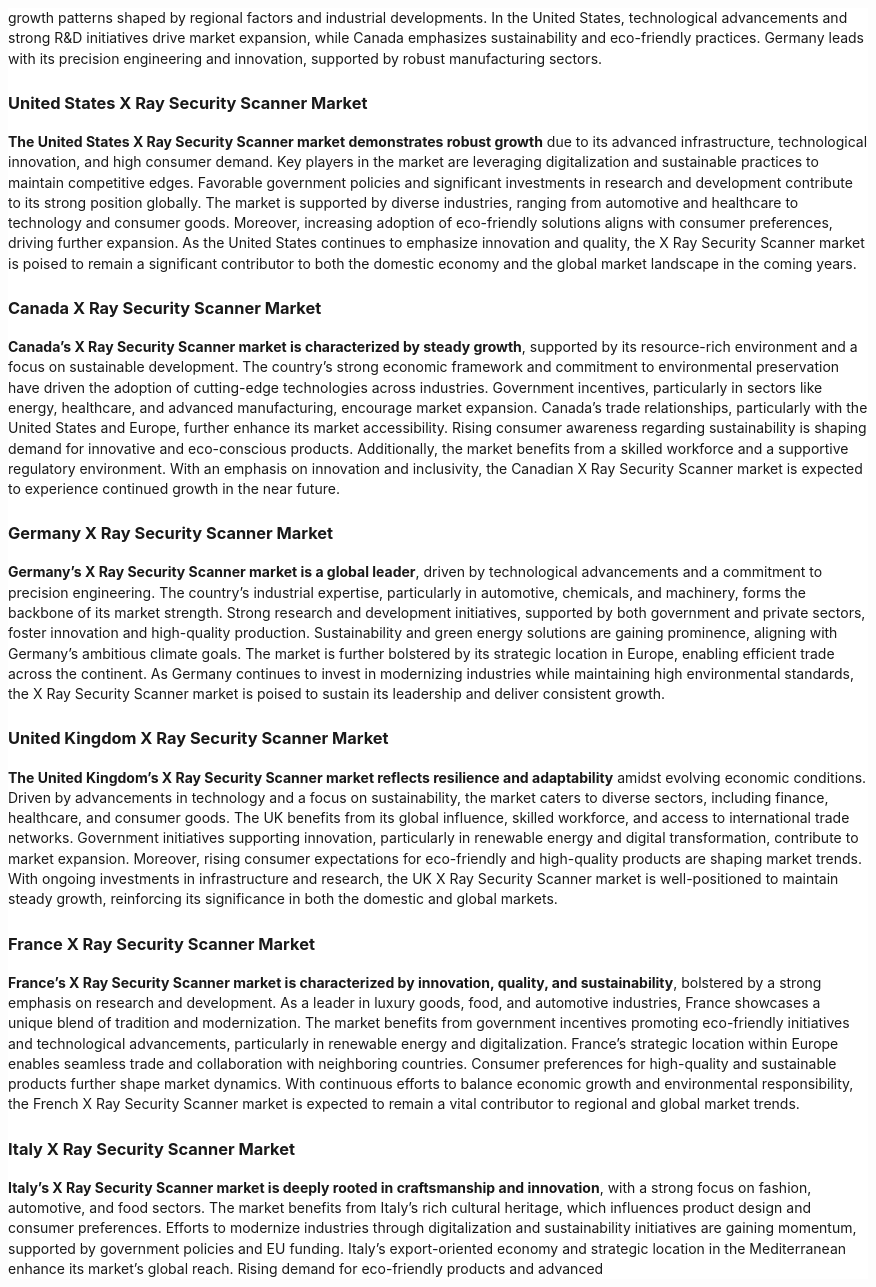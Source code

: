 growth patterns shaped by regional factors and industrial developments. In the United States, technological advancements and strong R&amp;D initiatives drive market expansion, while Canada emphasizes sustainability and eco-friendly practices. Germany leads with its precision engineering and innovation, supported by robust manufacturing sectors.</span></em></p></blockquote><h3><strong>United States X Ray Security Scanner Market</strong></h3><p><strong>The United States X Ray Security Scanner market demonstrates robust growth</strong> due to its advanced infrastructure, technological innovation, and high consumer demand. Key players in the market are leveraging digitalization and sustainable practices to maintain competitive edges. Favorable government policies and significant investments in research and development contribute to its strong position globally. The market is supported by diverse industries, ranging from automotive and healthcare to technology and consumer goods. Moreover, increasing adoption of eco-friendly solutions aligns with consumer preferences, driving further expansion. As the United States continues to emphasize innovation and quality, the X Ray Security Scanner market is poised to remain a significant contributor to both the domestic economy and the global market landscape in the coming years.</p><h3><strong>Canada X Ray Security Scanner Market</strong></h3><p><strong>Canada&rsquo;s X Ray Security Scanner market is characterized by steady growth</strong>, supported by its resource-rich environment and a focus on sustainable development. The country&rsquo;s strong economic framework and commitment to environmental preservation have driven the adoption of cutting-edge technologies across industries. Government incentives, particularly in sectors like energy, healthcare, and advanced manufacturing, encourage market expansion. Canada&rsquo;s trade relationships, particularly with the United States and Europe, further enhance its market accessibility. Rising consumer awareness regarding sustainability is shaping demand for innovative and eco-conscious products. Additionally, the market benefits from a skilled workforce and a supportive regulatory environment. With an emphasis on innovation and inclusivity, the Canadian X Ray Security Scanner market is expected to experience continued growth in the near future.</p><h3><strong>Germany X Ray Security Scanner Market</strong></h3><p><strong>Germany&rsquo;s X Ray Security Scanner market is a global leader</strong>, driven by technological advancements and a commitment to precision engineering. The country&rsquo;s industrial expertise, particularly in automotive, chemicals, and machinery, forms the backbone of its market strength. Strong research and development initiatives, supported by both government and private sectors, foster innovation and high-quality production. Sustainability and green energy solutions are gaining prominence, aligning with Germany&rsquo;s ambitious climate goals. The market is further bolstered by its strategic location in Europe, enabling efficient trade across the continent. As Germany continues to invest in modernizing industries while maintaining high environmental standards, the X Ray Security Scanner market is poised to sustain its leadership and deliver consistent growth.</p><h3><strong>United Kingdom X Ray Security Scanner Market</strong></h3><p><strong>The United Kingdom&rsquo;s X Ray Security Scanner market reflects resilience and adaptability</strong> amidst evolving economic conditions. Driven by advancements in technology and a focus on sustainability, the market caters to diverse sectors, including finance, healthcare, and consumer goods. The UK benefits from its global influence, skilled workforce, and access to international trade networks. Government initiatives supporting innovation, particularly in renewable energy and digital transformation, contribute to market expansion. Moreover, rising consumer expectations for eco-friendly and high-quality products are shaping market trends. With ongoing investments in infrastructure and research, the UK X Ray Security Scanner market is well-positioned to maintain steady growth, reinforcing its significance in both the domestic and global markets.</p><h3><strong>France X Ray Security Scanner Market</strong></h3><p><strong>France&rsquo;s X Ray Security Scanner market is characterized by innovation, quality, and sustainability</strong>, bolstered by a strong emphasis on research and development. As a leader in luxury goods, food, and automotive industries, France showcases a unique blend of tradition and modernization. The market benefits from government incentives promoting eco-friendly initiatives and technological advancements, particularly in renewable energy and digitalization. France&rsquo;s strategic location within Europe enables seamless trade and collaboration with neighboring countries. Consumer preferences for high-quality and sustainable products further shape market dynamics. With continuous efforts to balance economic growth and environmental responsibility, the French X Ray Security Scanner market is expected to remain a vital contributor to regional and global market trends.</p><h3><strong>Italy X Ray Security Scanner Market</strong></h3><p><strong>Italy&rsquo;s X Ray Security Scanner market is deeply rooted in craftsmanship and innovation</strong>, with a strong focus on fashion, automotive, and food sectors. The market benefits from Italy&rsquo;s rich cultural heritage, which influences product design and consumer preferences. Efforts to modernize industries through digitalization and sustainability initiatives are gaining momentum, supported by government policies and EU funding. Italy&rsquo;s export-oriented economy and strategic location in the Mediterranean enhance its market&rsquo;s global reach. Rising demand for eco-friendly products and advanced
